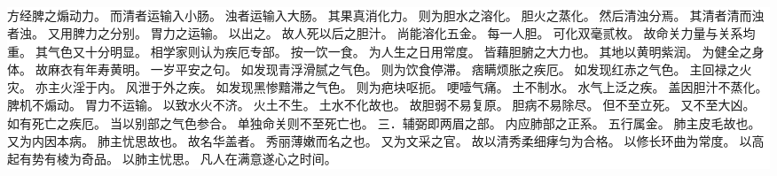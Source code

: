 方经脾之煽动力。
而清者运输入小肠。
浊者运输入大肠。
其果真消化力。
则为胆水之溶化。
胆火之蒸化。
然后清浊分焉。
其清者清而浊者浊。
又用脾力之分别。
胃力之运输。
以出之。
故人死以后之胆汁。
尚能溶化五金。
每一人胆。
可化双毫贰枚。
故命关力量与关系均重。
其气色又十分明显。
相学家则认为疾厄专部。
按一饮一食。
为人生之日用常度。
皆藉胆腑之大力也。
其地以黄明紫润。
为健全之身体。
故麻衣有年寿黄明。
一岁平安之句。
如发现青浮滑腻之气色。
则为饮食停滞。
痞瞒烦胀之疾厄。
如发现红赤之气色。
主回禄之火灾。
亦主火淫于内。
风泄于外之疾。
如发现黑惨黯滞之气色。
则为疤块呕扼。
哽噎气痛。
土不制水。
水气上泛之疾。
盖因胆汁不蒸化。
脾机不煽动。
胃力不运输。
以致水火不济。
火土不生。
土水不化故也。
故胆弱不易复原。
胆病不易除尽。
但不至立死。
又不至大凶。
如有死亡之疾厄。
当以别部之气色参合。
单独命关则不至死亡也。
三．辅弼即两眉之部。
内应肺部之正系。
五行属金。
肺主皮毛故也。
又为内因本病。
肺主忧思故也。
故名华盖者。
秀丽薄嫩而名之也。
又为文采之官。
故以清秀柔细痚匀为合格。
以修长环曲为常度。
以高起有势有棱为奇品。
以肺主忧思。
凡人在满意遂心之时间。